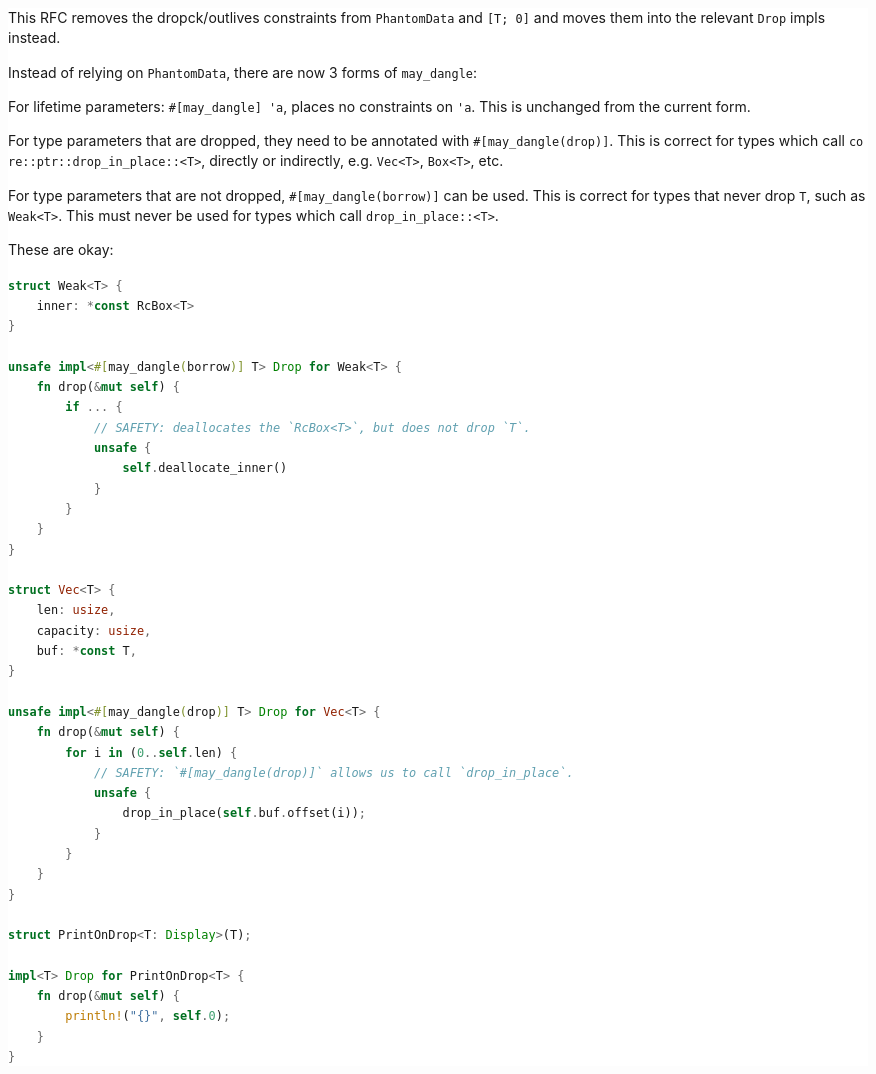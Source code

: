 This RFC removes the dropck/outlives constraints from `PhantomData` and `[T; 0]`
and moves them into the relevant `Drop` impls instead.

Instead of relying on `PhantomData`, there are now 3 forms of `may_dangle`:

For lifetime parameters: `#[may_dangle] 'a`, places no constraints on `'a`. This
is unchanged from the current form.

For type parameters that are dropped, they need to be annotated with
`#[may_dangle(drop)]`. This is correct for types which call
`core::ptr::drop_in_place::<T>`, directly or indirectly, e.g. `Vec<T>`,
`Box<T>`, etc.

For type parameters that are not dropped, `#[may_dangle(borrow)]` can be used.
This is correct for types that never drop `T`, such as `Weak<T>`. This must
never be used for types which call `drop_in_place::<T>`.

These are okay:

```rust
struct Weak<T> {
    inner: *const RcBox<T>
}

unsafe impl<#[may_dangle(borrow)] T> Drop for Weak<T> {
    fn drop(&mut self) {
        if ... {
            // SAFETY: deallocates the `RcBox<T>`, but does not drop `T`.
            unsafe {
                self.deallocate_inner()
            }
        }
    }
}

struct Vec<T> {
    len: usize,
    capacity: usize,
    buf: *const T,
}

unsafe impl<#[may_dangle(drop)] T> Drop for Vec<T> {
    fn drop(&mut self) {
        for i in (0..self.len) {
            // SAFETY: `#[may_dangle(drop)]` allows us to call `drop_in_place`.
            unsafe {
                drop_in_place(self.buf.offset(i));
            }
        }
    }
}

struct PrintOnDrop<T: Display>(T);

impl<T> Drop for PrintOnDrop<T> {
    fn drop(&mut self) {
        println!("{}", self.0);
    }
}
```


[summary]: #summary
[motivation]: #motivation
[guide-level-explanation]: #guide-level-explanation
[reference-level-explanation]: #reference-level-explanation
[drawbacks]: #drawbacks
[rationale-and-alternatives]: #rationale-and-alternatives
[prior-art]: #prior-art
[unresolved-questions]: #unresolved-questions
[future-possibilities]: #future-possibilities
[RFC PR 3390]: https://github.com/rust-lang/rfcs/pull/3390